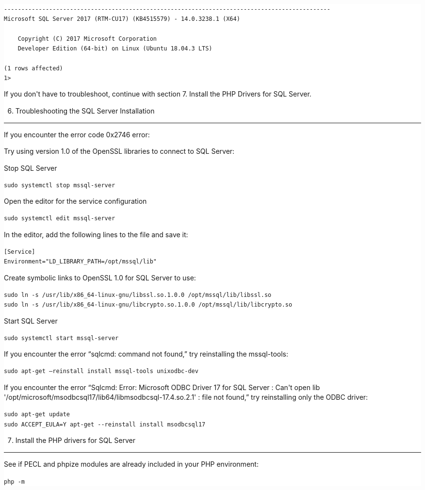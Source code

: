     ----------------------------------------------------------------------------------------------
    Microsoft SQL Server 2017 (RTM-CU17) (KB4515579) - 14.0.3238.1 (X64)

        Copyright (C) 2017 Microsoft Corporation
        Developer Edition (64-bit) on Linux (Ubuntu 18.04.3 LTS)

    (1 rows affected)
    1>


If you don't have to troubleshoot, continue with section 7. Install the PHP Drivers for SQL Server.


6. Troubleshooting the SQL Server Installation
----------------------------------------------------

If you encounter the error code 0x2746 error:

Try using version 1.0 of the OpenSSL libraries to connect to SQL Server:

Stop SQL Server

    sudo systemctl stop mssql-server

Open the editor for the service configuration

    sudo systemctl edit mssql-server

In the editor, add the following lines to the file and save it:

    [Service]
    Environment="LD_LIBRARY_PATH=/opt/mssql/lib"

Create symbolic links to OpenSSL 1.0 for SQL Server to use:

    sudo ln -s /usr/lib/x86_64-linux-gnu/libssl.so.1.0.0 /opt/mssql/lib/libssl.so
    sudo ln -s /usr/lib/x86_64-linux-gnu/libcrypto.so.1.0.0 /opt/mssql/lib/libcrypto.so

Start SQL Server

    sudo systemctl start mssql-server


If you encounter the error “sqlcmd: command not found,” try reinstalling the mssql-tools:

    sudo apt-get –reinstall install mssql-tools unixodbc-dev


If you encounter the error “Sqlcmd: Error: Microsoft ODBC Driver 17 for SQL Server : Can't open lib '/opt/microsoft/msodbcsql17/lib64/libmsodbcsql-17.4.so.2.1' : file not found,” try reinstalling only the ODBC driver:

    sudo apt-get update
    sudo ACCEPT_EULA=Y apt-get --reinstall install msodbcsql17


7. Install the PHP drivers for SQL Server
--------------------------------------------

See if PECL and phpize modules are already included in your PHP environment:

    php -m

